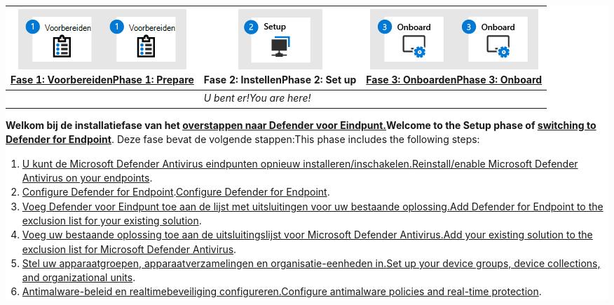 |<span data-ttu-id="48bcb-108">[![Fase 1: Voorbereiden](images/phase-diagrams/prepare.png)](switch-to-microsoft-defender-prepare.md)</span><span class="sxs-lookup"><span data-stu-id="48bcb-108">[![Phase 1: Prepare](images/phase-diagrams/prepare.png)](switch-to-microsoft-defender-prepare.md)</span></span><br/>[<span data-ttu-id="48bcb-109">Fase 1: Voorbereiden</span><span class="sxs-lookup"><span data-stu-id="48bcb-109">Phase 1: Prepare</span></span>](switch-to-microsoft-defender-prepare.md) |![Fase 2: Instellen](images/phase-diagrams/setup.png)<br/><span data-ttu-id="48bcb-111">Fase 2: Instellen</span><span class="sxs-lookup"><span data-stu-id="48bcb-111">Phase 2: Set up</span></span> |<span data-ttu-id="48bcb-112">[![Fase 3: Onboard3](images/phase-diagrams/onboard.png)](switch-to-microsoft-defender-onboard.md)</span><span class="sxs-lookup"><span data-stu-id="48bcb-112">[![Phase 3: Onboard3](images/phase-diagrams/onboard.png)](switch-to-microsoft-defender-onboard.md)</span></span><br/>[<span data-ttu-id="48bcb-113">Fase 3: Onboarden</span><span class="sxs-lookup"><span data-stu-id="48bcb-113">Phase 3: Onboard</span></span>](switch-to-microsoft-defender-onboard.md) |
|--|--|--|
||<span data-ttu-id="48bcb-114">*U bent er!*</span><span class="sxs-lookup"><span data-stu-id="48bcb-114">*You are here!*</span></span> | |

<span data-ttu-id="48bcb-115">**Welkom bij de installatiefase van het [overstappen naar Defender voor Eindpunt.](switch-to-microsoft-defender-migration.md#the-migration-process)**</span><span class="sxs-lookup"><span data-stu-id="48bcb-115">**Welcome to the Setup phase of [switching to Defender for Endpoint](switch-to-microsoft-defender-migration.md#the-migration-process)**.</span></span> <span data-ttu-id="48bcb-116">Deze fase bevat de volgende stappen:</span><span class="sxs-lookup"><span data-stu-id="48bcb-116">This phase includes the following steps:</span></span>

1. <span data-ttu-id="48bcb-117">[U kunt de Microsoft Defender Antivirus eindpunten opnieuw installeren/inschakelen.](#reinstallenable-microsoft-defender-antivirus-on-your-endpoints)</span><span class="sxs-lookup"><span data-stu-id="48bcb-117">[Reinstall/enable Microsoft Defender Antivirus on your endpoints](#reinstallenable-microsoft-defender-antivirus-on-your-endpoints).</span></span>
2. <span data-ttu-id="48bcb-118">[Configure Defender for Endpoint](#configure-defender-for-endpoint).</span><span class="sxs-lookup"><span data-stu-id="48bcb-118">[Configure Defender for Endpoint](#configure-defender-for-endpoint).</span></span>
3. <span data-ttu-id="48bcb-119">[Voeg Defender voor Eindpunt toe aan de lijst met uitsluitingen voor uw bestaande oplossing.](#add-microsoft-defender-for-endpoint-to-the-exclusion-list-for-your-existing-solution)</span><span class="sxs-lookup"><span data-stu-id="48bcb-119">[Add Defender for Endpoint to the exclusion list for your existing solution](#add-microsoft-defender-for-endpoint-to-the-exclusion-list-for-your-existing-solution).</span></span>
4. <span data-ttu-id="48bcb-120">[Voeg uw bestaande oplossing toe aan de uitsluitingslijst voor Microsoft Defender Antivirus.](#add-your-existing-solution-to-the-exclusion-list-for-microsoft-defender-antivirus)</span><span class="sxs-lookup"><span data-stu-id="48bcb-120">[Add your existing solution to the exclusion list for Microsoft Defender Antivirus](#add-your-existing-solution-to-the-exclusion-list-for-microsoft-defender-antivirus).</span></span>
5. <span data-ttu-id="48bcb-121">[Stel uw apparaatgroepen, apparaatverzamelingen en organisatie-eenheden in.](#set-up-your-device-groups-device-collections-and-organizational-units)</span><span class="sxs-lookup"><span data-stu-id="48bcb-121">[Set up your device groups, device collections, and organizational units](#set-up-your-device-groups-device-collections-and-organizational-units).</span></span>
6. <span data-ttu-id="48bcb-122">[Antimalware-beleid en realtimebeveiliging configureren.](#configure-antimalware-policies-and-real-time-protection)</span><span class="sxs-lookup"><span data-stu-id="48bcb-122">[Configure antimalware policies and real-time protection](#configure-antimalware-policies-and-real-time-protection).</span></span>

